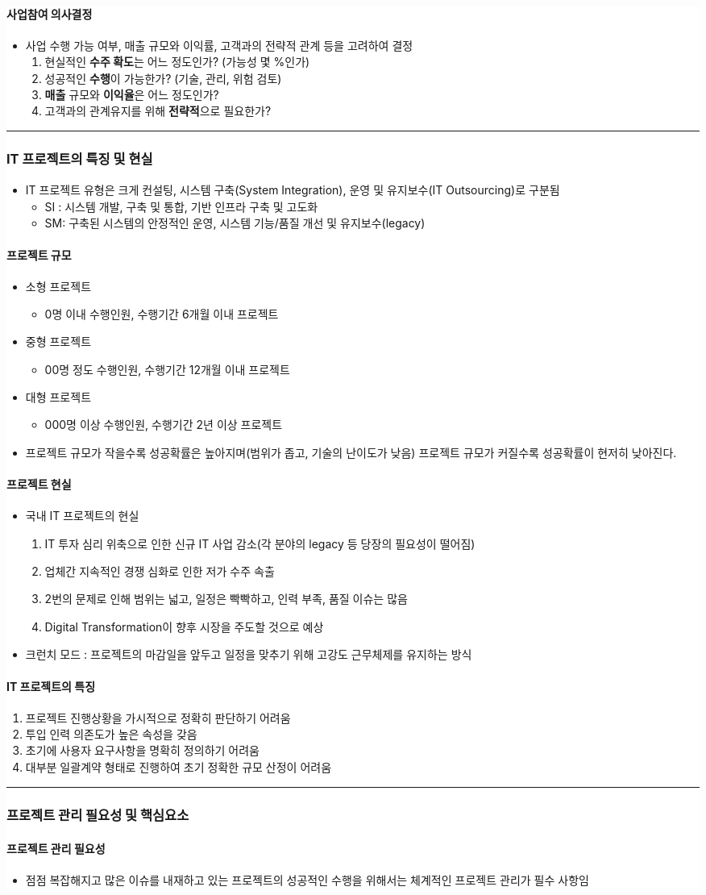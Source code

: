 #### 사업참여 의사결정

- 사업 수행 가능 여부, 매출 규모와 이익률, 고객과의 전략적 관계 등을 고려하여 결정
  1. 현실적인 **수주 확도**는 어느 정도인가? (가능성 몇 %인가)
  2. 성공적인 **수행**이 가능한가? (기술, 관리, 위험 검토)
  3. **매출** 규모와 **이익율**은 어느 정도인가?
  4. 고객과의 관계유지를 위해 **전략적**으로 필요한가?

---

### IT 프로젝트의 특징 및 현실

- IT 프로젝트 유형은 크게 컨설팅, 시스템 구축(System Integration), 운영 및 유지보수(IT Outsourcing)로 구분됨
  - SI : 시스템 개발, 구축 및 통합, 기반 인프라 구축 및 고도화
  - SM: 구축된 시스템의 안정적인 운영, 시스템 기능/품질 개선 및 유지보수(legacy)

#### 프로젝트 규모

- 소형 프로젝트
  - 0명 이내 수행인원, 수행기간 6개월 이내 프로젝트
- 중형 프로젝트
  - 00명 정도 수행인원, 수행기간 12개월 이내 프로젝트
- 대형 프로젝트

  - 000명 이상 수행인원, 수행기간 2년 이상 프로젝트

- 프로젝트 규모가 작을수록 성공확률은 높아지며(범위가 좁고, 기술의 난이도가 낮음) 프로젝트 규모가 커질수록 성공확률이 현저히 낮아진다.

#### 프로젝트 현실

- 국내 IT 프로젝트의 현실

  1. IT 투자 심리 위축으로 인한 신규 IT 사업 감소(각 분야의 legacy 등 당장의 필요성이 떨어짐)

  2. 업체간 지속적인 경쟁 심화로 인한 저가 수주 속출

  3. 2번의 문제로 인해 범위는 넓고, 일정은 빡빡하고, 인력 부족, 품질 이슈는 많음

  4. Digital Transformation이 향후 시장을 주도할 것으로 예상

- 크런치 모드 : 프로젝트의 마감일을 앞두고 일정을 맞추기 위해 고강도 근무체제를 유지하는 방식

#### IT 프로젝트의 특징

1. 프로젝트 진행상황을 가시적으로 정확히 판단하기 어려움
2. 투입 인력 의존도가 높은 속성을 갖음
3. 초기에 사용자 요구사항을 명확히 정의하기 어려움
4. 대부분 일괄계약 형태로 진행하여 초기 정확한 규모 산정이 어려움

---

### 프로젝트 관리 필요성 및 핵심요소

#### 프로젝트 관리 필요성

- 점점 복잡해지고 많은 이슈를 내재하고 있는 프로젝트의 성공적인 수행을 위해서는 체계적인 프로젝트 관리가 필수 사항임
